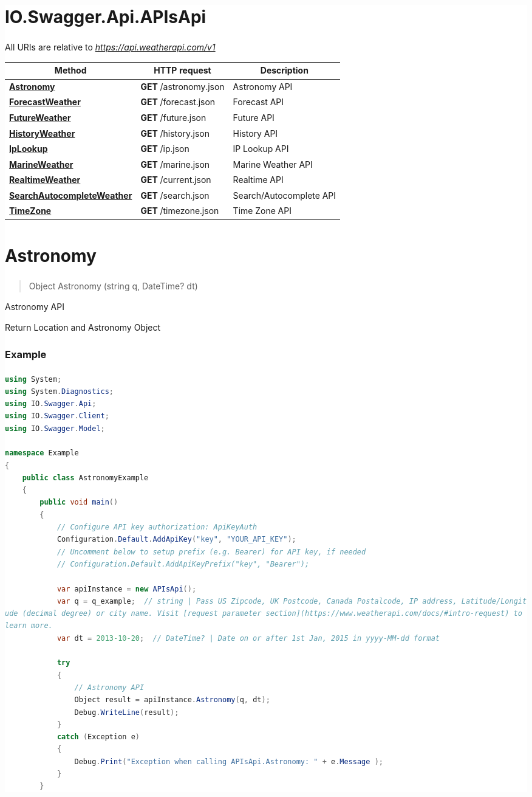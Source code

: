 # IO.Swagger.Api.APIsApi

All URIs are relative to *https://api.weatherapi.com/v1*

Method | HTTP request | Description
------------- | ------------- | -------------
[**Astronomy**](APIsApi.md#astronomy) | **GET** /astronomy.json | Astronomy API
[**ForecastWeather**](APIsApi.md#forecastweather) | **GET** /forecast.json | Forecast API
[**FutureWeather**](APIsApi.md#futureweather) | **GET** /future.json | Future API
[**HistoryWeather**](APIsApi.md#historyweather) | **GET** /history.json | History API
[**IpLookup**](APIsApi.md#iplookup) | **GET** /ip.json | IP Lookup API
[**MarineWeather**](APIsApi.md#marineweather) | **GET** /marine.json | Marine Weather API
[**RealtimeWeather**](APIsApi.md#realtimeweather) | **GET** /current.json | Realtime API
[**SearchAutocompleteWeather**](APIsApi.md#searchautocompleteweather) | **GET** /search.json | Search/Autocomplete API
[**TimeZone**](APIsApi.md#timezone) | **GET** /timezone.json | Time Zone API


<a name="astronomy"></a>
# **Astronomy**
> Object Astronomy (string q, DateTime? dt)

Astronomy API

Return Location and Astronomy Object

### Example
```csharp
using System;
using System.Diagnostics;
using IO.Swagger.Api;
using IO.Swagger.Client;
using IO.Swagger.Model;

namespace Example
{
    public class AstronomyExample
    {
        public void main()
        {
            // Configure API key authorization: ApiKeyAuth
            Configuration.Default.AddApiKey("key", "YOUR_API_KEY");
            // Uncomment below to setup prefix (e.g. Bearer) for API key, if needed
            // Configuration.Default.AddApiKeyPrefix("key", "Bearer");

            var apiInstance = new APIsApi();
            var q = q_example;  // string | Pass US Zipcode, UK Postcode, Canada Postalcode, IP address, Latitude/Longitude (decimal degree) or city name. Visit [request parameter section](https://www.weatherapi.com/docs/#intro-request) to learn more.
            var dt = 2013-10-20;  // DateTime? | Date on or after 1st Jan, 2015 in yyyy-MM-dd format

            try
            {
                // Astronomy API
                Object result = apiInstance.Astronomy(q, dt);
                Debug.WriteLine(result);
            }
            catch (Exception e)
            {
                Debug.Print("Exception when calling APIsApi.Astronomy: " + e.Message );
            }
        }
```